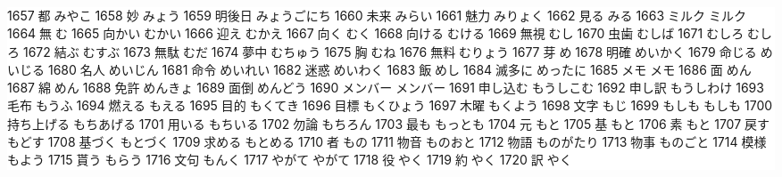 1657 都 みやこ
1658 妙 みょう
1659 明後日 みょうごにち
1660 未来 みらい
1661 魅力 みりょく
1662 見る みる
1663 ミルク ミルク
1664 無 む
1665 向かい むかい
1666 迎え むかえ
1667 向く むく
1668 向ける むける
1669 無視 むし
1670 虫歯 むしば
1671 むしろ むしろ
1672 結ぶ むすぶ
1673 無駄 むだ
1674 夢中 むちゅう
1675 胸 むね
1676 無料 むりょう
1677 芽 め
1678 明確 めいかく
1679 命じる めいじる
1680 名人 めいじん
1681 命令 めいれい
1682 迷惑 めいわく
1683 飯 めし
1684 滅多に めったに
1685 メモ メモ
1686 面 めん
1687 綿 めん
1688 免許 めんきょ
1689 面倒 めんどう
1690 メンバー メンバー
1691 申し込む もうしこむ
1692 申し訳 もうしわけ
1693 毛布 もうふ
1694 燃える もえる
1695 目的 もくてき
1696 目標 もくひょう
1697 木曜 もくよう
1698 文字 もじ
1699 もしも もしも
1700 持ち上げる もちあげる
1701 用いる もちいる
1702 勿論 もちろん
1703 最も もっとも
1704 元 もと
1705 基 もと
1706 素 もと
1707 戻す もどす
1708 基づく もとづく
1709 求める もとめる
1710 者 もの
1711 物音 ものおと
1712 物語 ものがたり
1713 物事 ものごと
1714 模様 もよう
1715 貰う もらう
1716 文句 もんく
1717 やがて やがて
1718 役 やく
1719 約 やく
1720 訳 やく